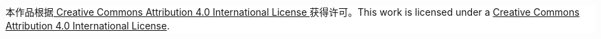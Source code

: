 <span data-ttu-id="1a045-319">本作品根据[ Creative Commons Attribution 4.0 International License ][CCA4IL]获得许可。</span><span class="sxs-lookup"><span data-stu-id="1a045-319">This work is licensed under a [Creative Commons Attribution 4.0 International License][CCA4IL].</span></span>  

[CCA4IL]: https://creativecommons.org/licenses/by/4.0  
[CCby4Image]: https://i.creativecommons.org/l/by/4.0/88x31.png  
[GoogleSitePolicies]: https://developers.google.com/terms/site-policies  
[JecelynYeen]: https://developers.google.com/web/resources/contributors#jecelyn-yeen  


[DevtoolsWhatsnew200205DevtoolsDeprecationPropertiesPaneElementsTool]: ../05/devtools.md#deprecation-of-the-properties-pane-in-the-elements-tool "&quot;元素&quot;工具中的&quot;属性&quot;窗格弃用 - DevTools (Microsoft Edge 84 中的) |Microsoft Docs"  
[DevtoolsWhatsnew200206DevtoolsCssGridDebuggingFeatures]: ../06/devtools.md#css-grid-debugging-features "CSS 网格调试功能 - DevTools (Microsoft Edge 85) |Microsoft Docs"  
[DevtoolsWhatsnew200208DevtoolsAccessibleColorSuggestionStylesPane]: ../08/devtools.md#accessible-color-suggestion-in-the-styles-pane "&quot;样式&quot;窗格中的可访问颜色建议 - DevTools (Microsoft Edge 86 中的新增) |Microsoft Docs"  
[DevtoolsConsoleIndex]: ../../../console/index.md "使用控制台|Microsoft Docs"  
[DevtoolsConsoleUtilitiesRecentlyChosenElementJavascriptObject]:  ../../../console/utilities.md#recently-chosen-element-or-javascript-object "最近选择的元素或 JavaScript 对象 - 控制台实用程序 API |Microsoft Docs"  
[DevtoolsCustomizeShortcuts]: ../../../customize/shortcuts.md "自定义 Microsoft Edge DevTools 中的键盘快捷方式 | Microsoft Docs"  
[DevtoolsCustomizeShortcutsEditKeyboardShortcutsForAnyActionDevtools]: ../../../customize/shortcuts.md#edit-keyboard-shortcuts-for-any-action-in-the-devtools "编辑 DevTools 工具中任何操作|Microsoft Docs"  
[DevtoolsDeviceModeIndex]: ../../../device-mode/index.md "在 Microsoft Edge DevTools 中模拟移动设备 | Microsoft Docs"  
[DevtoolsEvaluatePerformanceReference]: ../../../evaluate-performance/reference.md "性能分析参考|Microsoft Docs"  
[DevtoolsExperimentalFeaturesEmulationSupportDualScreenMode]: ../../../experimental-features/index.md#emulation-support-dual-screen-mode "模拟：支持双屏幕模式 - 实验|Microsoft Docs"  
[DevtoolsExperimentalFeaturesEnableExperimentalApis]: ../../../experimental-features.md#enable-experimental-apis "启用实验性 API - 实验|Microsoft Docs"  
[MicrosoftEdgePreviewChannels]: https://www.microsoftedgeinsider.com/download "Microsoft Edge 预览频道"  
[VisualStudioCodeMain]: https://code.visualstudio.com "Visual Studio 代码"  
[VisualStudioCodeMarketplaceMsEdgedevtools]: https://marketplace.visualstudio.com/items?itemName=ms-edgedevtools.vscode-edge-devtools "Microsoft Edge工具Visual Studio Code |Visual Studio Code"  
[CRIssuesList]: https://bugs.chromium.org/p/chromium/issues/list "Chromium 漏洞"  
[CR174309]: https://crbug.com/174309 "DevTools：允许自定义键盘快捷方式/键绑定|Chromium Bug"
[CR772558]: https://crbug.com/772558 "DevTools：更新到最新版本的 Lighthouse |Chromium Bug"  
[CR1034663]: https://crbug.com/1034663 "为 WebAuthn 测试 API 应用程序创建|Chromium Bug"  
[CR1047356]: https://crbug.com/1047356 "CSS Grid/Flexbox/Table 工具|Chromium Bug"  
[CR1051466]: https://crbug.com/1051466 "支持 DevTools | 中的 COOP/COEP 调试Chromium Bug"  
[CR1073899]: https://crbug.com/1073899 "计算样式选项卡在响应模式下消失|Chromium Bug"  
[CR1075732]: https://crbug.com/1075732 "DevTools 个性化 - &quot;开发工具&quot;选项卡|Chromium Bug"  
[CR1084673]: https://crbug.com/1084673 "DevTools：改进我们呈现 CSS 自定义属性 ( (，) 。CSS 变量) 及其值|Chromium Bug"  
[CR1093687]: https://crbug.com/1093687 "创建用于创建和重播综合网络请求|Chromium Bug"  
[CR1096230]: https://crbug.com/1096230 "在计算样式窗格中按类别分组 CSS |Chromium Bug"  
[CR1104188]: https://crbug.com/1104188 "在搜索完整 URL 搜索时，网络工具搜索找不到|Chromium Bug"  
[CR1106251]: https://crbug.com/1106251 "☂ DevTools：改进&quot;计算样式&quot;选项卡|Chromium Bug"  
[CR1120316]: https://crbug.com/1120316 "突出显示 CSS 概述和颜色>对比度|ChromiumBug"  
[CR1121141]: https://crbug.com/1121141 "允许在网络日志日志中按资源类型|Chromium Bug"  
[CR1121312]: https://crbug.com/1121312 "设置&quot;更多工具&quot;菜单中删除|Chromium Bug"  
[CR1136394]: https://crbug.com/1136394 "Flexbox 工具|ChromiumBug"  
[CR1136655]: https://crbug.com/1136655 "开发工具：本地化 V2 |Chromium Bug"  
[MdnReportingApi]: https://developer.mozilla.org/docs/Web/API/Reporting_API "报告 API |MDN"  
[GithubMicrosoftVscodeEdgeDevtools]: https://github.com/Microsoft/vscode-edge-devtools "microsoft/vscode-edge-devtools | GitHub"  
[GithubGoogleChromeLighthouseReleasesV641]: https://github.com/GoogleChrome/lighthouse/releases/v6.4.1 "v6.4.1 - GoogleChrome/lighthouse |GitHub"  
[GithubW3cWebauthn]: https://w3c.github.io/webauthn "Web 身份验证|GitHub"  
[GlitchCssOverviewAccessibleColorsDemo]: https://css-overview-accessible-colors-demo.glitch.me "你好！|小故障"  
[PostmanSchemaJsonCollectionv210Index]: https://schema.getpostman.com/json/collection/v2.1.0/docs/index.html "Postman 集合格式 v2.1.0 |Postman"  
[SwaggerSpecificationV2]: https://swagger.io/specification/v2 "OpenAPI 规范|Swagger"  